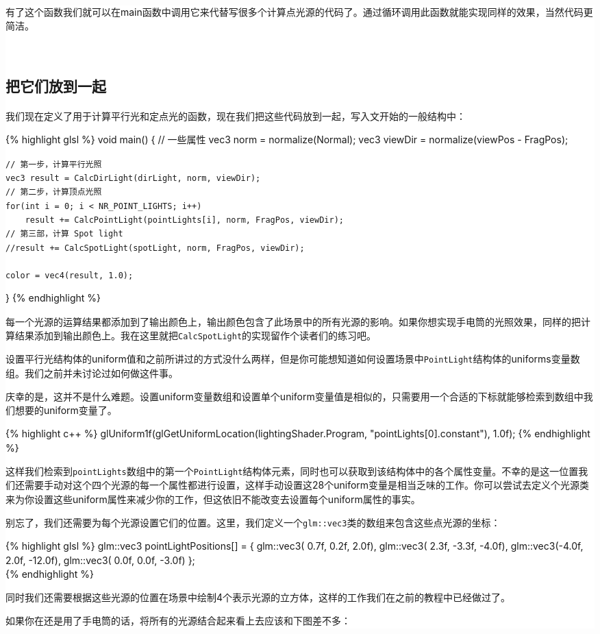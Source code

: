 
有了这个函数我们就可以在main函数中调用它来代替写很多个计算点光源的代码了。通过循环调用此函数就能实现同样的效果，当然代码更简洁。

<br>

## 把它们放到一起

我们现在定义了用于计算平行光和定点光的函数，现在我们把这些代码放到一起，写入文开始的一般结构中：

{% highlight glsl %}
void main()
{
    // 一些属性
    vec3 norm = normalize(Normal);
    vec3 viewDir = normalize(viewPos - FragPos);

    // 第一步，计算平行光照
    vec3 result = CalcDirLight(dirLight, norm, viewDir);
    // 第二步，计算顶点光照
    for(int i = 0; i < NR_POINT_LIGHTS; i++)
        result += CalcPointLight(pointLights[i], norm, FragPos, viewDir);
    // 第三部，计算 Spot light
    //result += CalcSpotLight(spotLight, norm, FragPos, viewDir);

    color = vec4(result, 1.0);
}
{% endhighlight %}

每一个光源的运算结果都添加到了输出颜色上，输出颜色包含了此场景中的所有光源的影响。如果你想实现手电筒的光照效果，同样的把计算结果添加到输出颜色上。我在这里就把`CalcSpotLight`的实现留作个读者们的练习吧。

设置平行光结构体的uniform值和之前所讲过的方式没什么两样，但是你可能想知道如何设置场景中`PointLight`结构体的uniforms变量数组。我们之前并未讨论过如何做这件事。

庆幸的是，这并不是什么难题。设置uniform变量数组和设置单个uniform变量值是相似的，只需要用一个合适的下标就能够检索到数组中我们想要的uniform变量了。

{% highlight c++ %}
glUniform1f(glGetUniformLocation(lightingShader.Program, "pointLights[0].constant"), 1.0f);
{% endhighlight %}


这样我们检索到`pointLights`数组中的第一个`PointLight`结构体元素，同时也可以获取到该结构体中的各个属性变量。不幸的是这一位置我们还需要手动对这个四个光源的每一个属性都进行设置，这样手动设置这28个uniform变量是相当乏味的工作。你可以尝试去定义个光源类来为你设置这些uniform属性来减少你的工作，但这依旧不能改变去设置每个uniform属性的事实。

别忘了，我们还需要为每个光源设置它们的位置。这里，我们定义一个`glm::vec3`类的数组来包含这些点光源的坐标：

{% highlight glsl %}
glm::vec3 pointLightPositions[] = {
	glm::vec3( 0.7f,  0.2f,  2.0f),
	glm::vec3( 2.3f, -3.3f, -4.0f),
	glm::vec3(-4.0f,  2.0f, -12.0f),
	glm::vec3( 0.0f,  0.0f, -3.0f)
};  
{% endhighlight %}


同时我们还需要根据这些光源的位置在场景中绘制4个表示光源的立方体，这样的工作我们在之前的教程中已经做过了。

如果你在还是用了手电筒的话，将所有的光源结合起来看上去应该和下图差不多：
